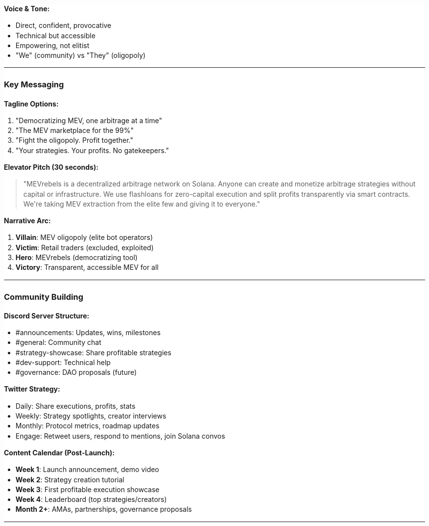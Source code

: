 **Voice & Tone:**
- Direct, confident, provocative
- Technical but accessible
- Empowering, not elitist
- "We" (community) vs "They" (oligopoly)

---

### Key Messaging

**Tagline Options:**
1. "Democratizing MEV, one arbitrage at a time"
2. "The MEV marketplace for the 99%"
3. "Fight the oligopoly. Profit together."
4. "Your strategies. Your profits. No gatekeepers."

**Elevator Pitch (30 seconds):**
> "MEVrebels is a decentralized arbitrage network on Solana. Anyone can create and monetize arbitrage strategies without capital or infrastructure. We use flashloans for zero-capital execution and split profits transparently via smart contracts. We're taking MEV extraction from the elite few and giving it to everyone."

**Narrative Arc:**
1. **Villain**: MEV oligopoly (elite bot operators)
2. **Victim**: Retail traders (excluded, exploited)
3. **Hero**: MEVrebels (democratizing tool)
4. **Victory**: Transparent, accessible MEV for all

---

### Community Building

**Discord Server Structure:**
- #announcements: Updates, wins, milestones
- #general: Community chat
- #strategy-showcase: Share profitable strategies
- #dev-support: Technical help
- #governance: DAO proposals (future)

**Twitter Strategy:**
- Daily: Share executions, profits, stats
- Weekly: Strategy spotlights, creator interviews
- Monthly: Protocol metrics, roadmap updates
- Engage: Retweet users, respond to mentions, join Solana convos

**Content Calendar (Post-Launch):**
- **Week 1**: Launch announcement, demo video
- **Week 2**: Strategy creation tutorial
- **Week 3**: First profitable execution showcase
- **Week 4**: Leaderboard (top strategies/creators)
- **Month 2+**: AMAs, partnerships, governance proposals

---
